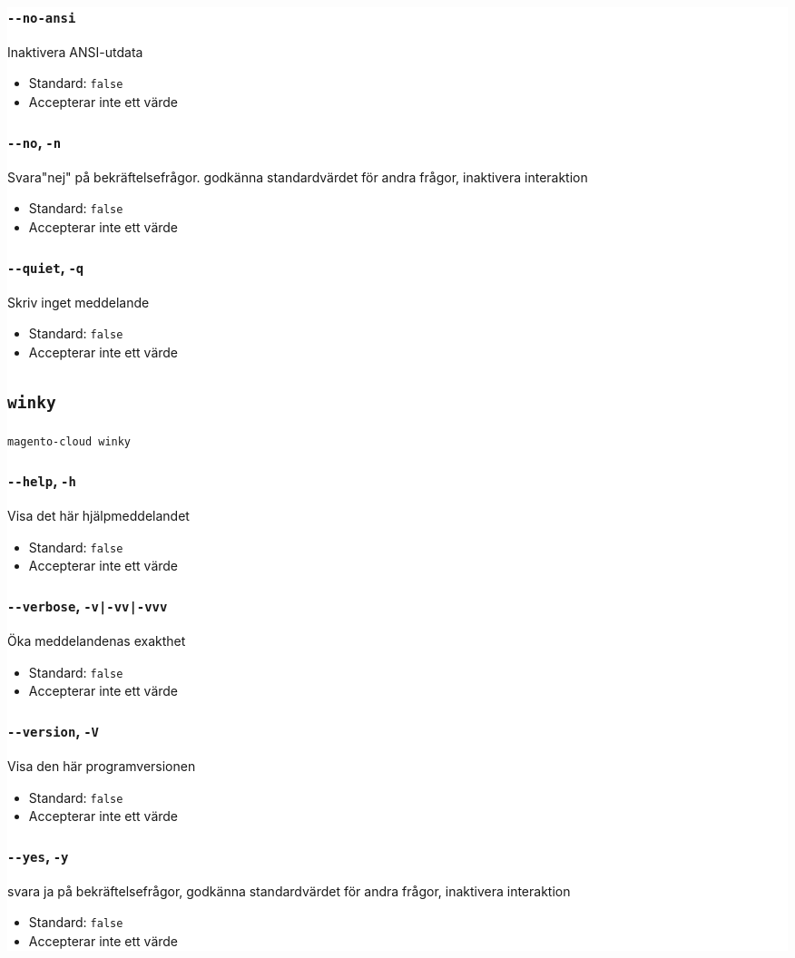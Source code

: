### `--no-ansi`

Inaktivera ANSI-utdata

- Standard: `false`
- Accepterar inte ett värde

### `--no`, `-n`

Svara&quot;nej&quot; på bekräftelsefrågor. godkänna standardvärdet för andra frågor, inaktivera interaktion

- Standard: `false`
- Accepterar inte ett värde

### `--quiet`, `-q`

Skriv inget meddelande

- Standard: `false`
- Accepterar inte ett värde


## `winky`



```bash
magento-cloud winky
```

### `--help`, `-h`

Visa det här hjälpmeddelandet

- Standard: `false`
- Accepterar inte ett värde

### `--verbose`, `-v|-vv|-vvv`

Öka meddelandenas exakthet

- Standard: `false`
- Accepterar inte ett värde

### `--version`, `-V`

Visa den här programversionen

- Standard: `false`
- Accepterar inte ett värde

### `--yes`, `-y`

svara ja på bekräftelsefrågor, godkänna standardvärdet för andra frågor, inaktivera interaktion

- Standard: `false`
- Accepterar inte ett värde
